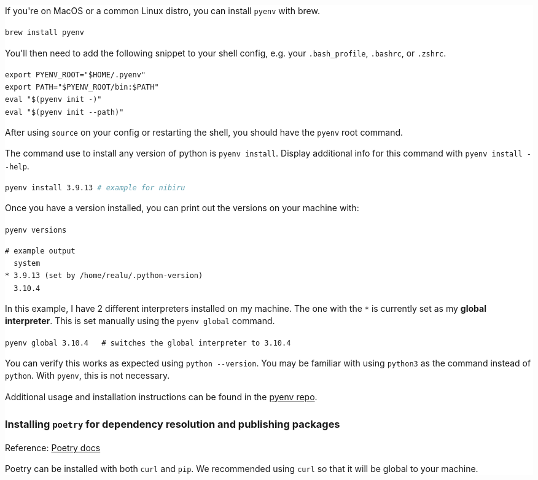 If you're on MacOS or a common Linux distro, you can install `pyenv` with brew.

```shell
brew install pyenv
```

You'll then need to add the following snippet to your shell config, e.g. your `.bash_profile`, `.bashrc`, or `.zshrc`.

```shell
export PYENV_ROOT="$HOME/.pyenv"
export PATH="$PYENV_ROOT/bin:$PATH"
eval "$(pyenv init -)"
eval "$(pyenv init --path)"
```

After using `source` on your config or restarting the shell, you should have the `pyenv` root command.

The command use to install any version of python is `pyenv install`. Display additional info for this command with `pyenv install --help`.

```sh
pyenv install 3.9.13 # example for nibiru
```

Once you have a version installed, you can print out the versions on your machine with:

```shell
pyenv versions
```

```
# example output
  system
* 3.9.13 (set by /home/realu/.python-version)
  3.10.4
```

In this example, I have 2 different interpreters installed on my machine. The one with the `*` is currently set as my **global interpreter**. This is set manually using the `pyenv global` command.

```shell
pyenv global 3.10.4   # switches the global interpreter to 3.10.4
```

You can verify this works as expected using `python --version`. You may be familiar with using `python3` as the command instead of `python`. With `pyenv`, this is not necessary.

Additional usage and installation instructions can be found in the [pyenv repo](https://github.com/pyenv/pyenv).

### Installing `poetry` for dependency resolution and publishing packages

Reference: [Poetry docs](https://python-poetry.org/docs/)

Poetry can be installed with both `curl` and `pip`. We recommended using `curl` so that it will be global to your machine.

